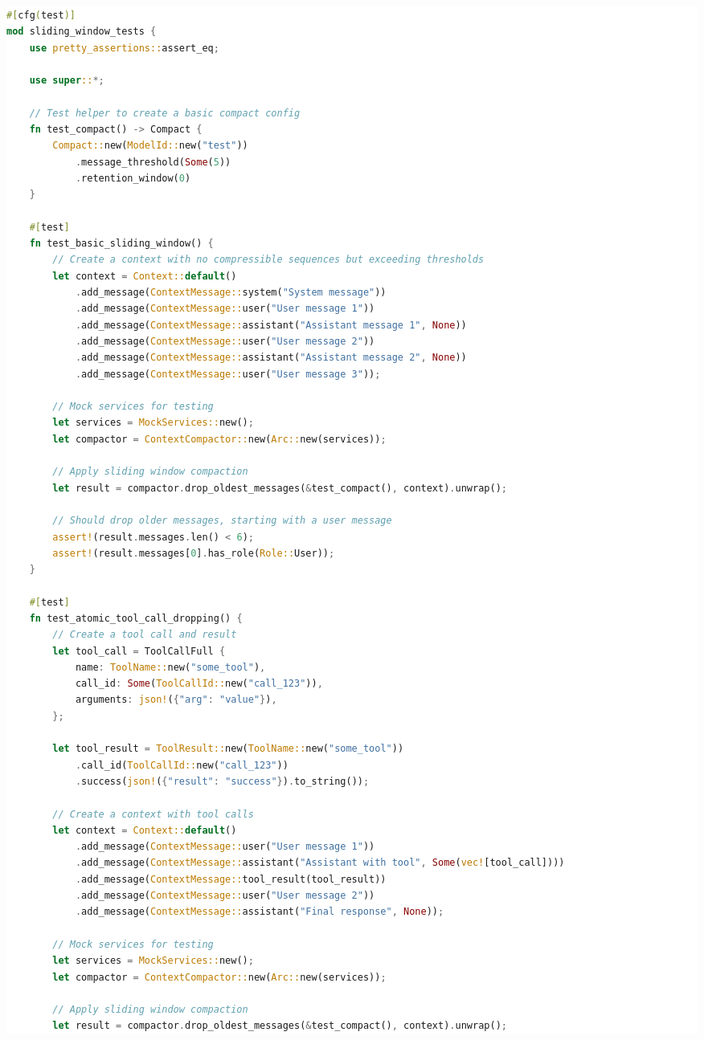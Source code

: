 ```rust
#[cfg(test)]
mod sliding_window_tests {
    use pretty_assertions::assert_eq;

    use super::*;
    
    // Test helper to create a basic compact config
    fn test_compact() -> Compact {
        Compact::new(ModelId::new("test"))
            .message_threshold(Some(5))
            .retention_window(0)
    }
    
    #[test]
    fn test_basic_sliding_window() {
        // Create a context with no compressible sequences but exceeding thresholds
        let context = Context::default()
            .add_message(ContextMessage::system("System message"))
            .add_message(ContextMessage::user("User message 1"))
            .add_message(ContextMessage::assistant("Assistant message 1", None))
            .add_message(ContextMessage::user("User message 2"))
            .add_message(ContextMessage::assistant("Assistant message 2", None))
            .add_message(ContextMessage::user("User message 3"));
            
        // Mock services for testing
        let services = MockServices::new();
        let compactor = ContextCompactor::new(Arc::new(services));
        
        // Apply sliding window compaction
        let result = compactor.drop_oldest_messages(&test_compact(), context).unwrap();
        
        // Should drop older messages, starting with a user message
        assert!(result.messages.len() < 6);
        assert!(result.messages[0].has_role(Role::User));
    }
    
    #[test]
    fn test_atomic_tool_call_dropping() {
        // Create a tool call and result
        let tool_call = ToolCallFull {
            name: ToolName::new("some_tool"),
            call_id: Some(ToolCallId::new("call_123")),
            arguments: json!({"arg": "value"}),
        };
        
        let tool_result = ToolResult::new(ToolName::new("some_tool"))
            .call_id(ToolCallId::new("call_123"))
            .success(json!({"result": "success"}).to_string());
            
        // Create a context with tool calls
        let context = Context::default()
            .add_message(ContextMessage::user("User message 1"))
            .add_message(ContextMessage::assistant("Assistant with tool", Some(vec![tool_call])))
            .add_message(ContextMessage::tool_result(tool_result))
            .add_message(ContextMessage::user("User message 2"))
            .add_message(ContextMessage::assistant("Final response", None));
            
        // Mock services for testing
        let services = MockServices::new();
        let compactor = ContextCompactor::new(Arc::new(services));
        
        // Apply sliding window compaction
        let result = compactor.drop_oldest_messages(&test_compact(), context).unwrap();
```